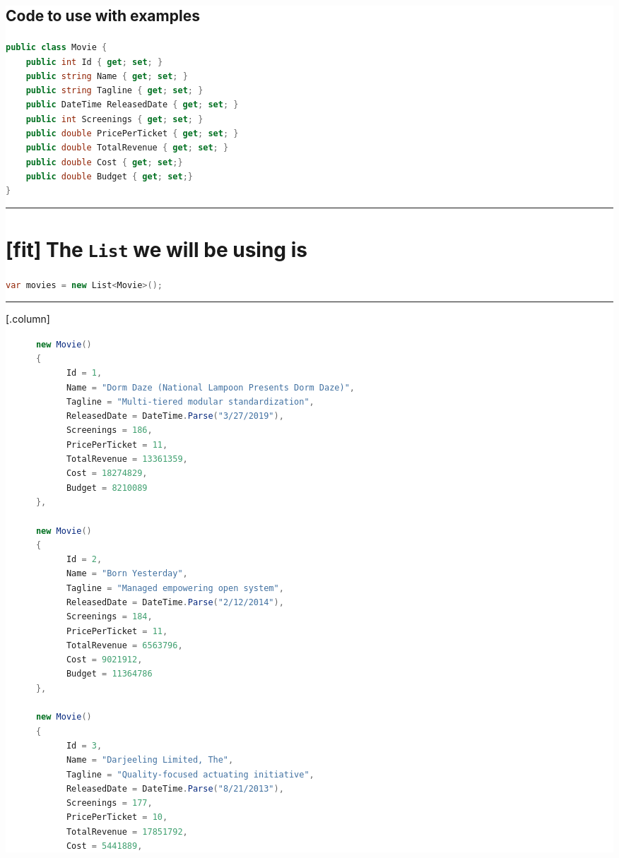 ## Code to use with examples

```csharp
public class Movie {
    public int Id { get; set; }
    public string Name { get; set; }
    public string Tagline { get; set; }
    public DateTime ReleasedDate { get; set; }
    public int Screenings { get; set; }
    public double PricePerTicket { get; set; }
    public double TotalRevenue { get; set; }
    public double Cost { get; set;}
    public double Budget { get; set;}
}
```

---

# [fit] The `List` we will be using is

```csharp
var movies = new List<Movie>();
```

---

[.column]

```csharp
      new Movie()
      {
            Id = 1,
            Name = "Dorm Daze (National Lampoon Presents Dorm Daze)",
            Tagline = "Multi-tiered modular standardization",
            ReleasedDate = DateTime.Parse("3/27/2019"),
            Screenings = 186,
            PricePerTicket = 11,
            TotalRevenue = 13361359,
            Cost = 18274829,
            Budget = 8210089
      },

      new Movie()
      {
            Id = 2,
            Name = "Born Yesterday",
            Tagline = "Managed empowering open system",
            ReleasedDate = DateTime.Parse("2/12/2014"),
            Screenings = 184,
            PricePerTicket = 11,
            TotalRevenue = 6563796,
            Cost = 9021912,
            Budget = 11364786
      },

      new Movie()
      {
            Id = 3,
            Name = "Darjeeling Limited, The",
            Tagline = "Quality-focused actuating initiative",
            ReleasedDate = DateTime.Parse("8/21/2013"),
            Screenings = 177,
            PricePerTicket = 10,
            TotalRevenue = 17851792,
            Cost = 5441889,
```